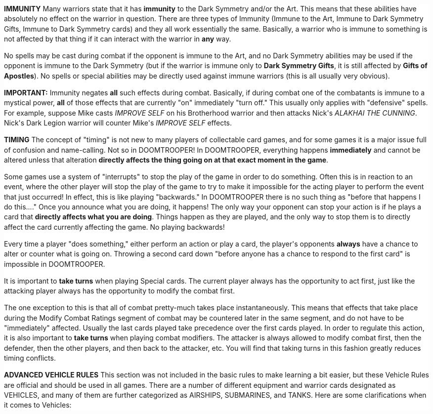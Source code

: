 **IMMUNITY**
Many warriors state that it has **immunity** to the Dark Symmetry and/or the Art. This means that these abilities have absolutely no effect on the warrior in question. There are three types of Immunity (Immune to the Art, Immune to Dark Symmetry Gifts, Immune to Dark Symmetry cards) and they all work essentially the same. Basically, a warrior who is immune to something is not affected by that thing if it can interact with the warrior in **any** way.

No spells may be cast during combat if the opponent is immune to the Art, and no Dark Symmetry abilities may be used if the opponent is immune to the Dark Symmetry (but if the warrior is immune only to **Dark Symmetry Gifts**, it is still affected by **Gifts of Apostles**). No spells or special abilities may be directly used against immune warriors (this is all usually very obvious).

**IMPORTANT:** Immunity negates **all** such effects during combat. Basically, if during combat one of the combatants is immune to a mystical power, **all** of those effects that are currently "on" immediately "turn off." This usually only applies with "defensive" spells. For example, suppose Mike casts *IMPROVE SELF* on his Brotherhood warrior and then attacks Nick's *ALAKHAI THE CUNNING*. Nick's Dark Legion warrior will counter Mike's *IMPROVE SELF* effects.

**TIMING**
The concept of "timing" is not new to many players of collectable card games, and for some games it is a major issue full of confusion and name-calling. Not so in DOOMTROOPER! In DOOMTROOPER, everything happens **immediately** and cannot be altered unless that alteration **directly affects the thing going on at that exact moment in the game**.

Some games use a system of "interrupts" to stop the play of the game in order to do something. Often this is in reaction to an event, where the other player will stop the play of the game to try to make it impossible for the acting player to perform the event that just occurred! In effect, this is like playing "backwards." In DOOMTROOPER there is no such thing as "before that happens I do this...." Once you announce what you are doing, it happens! The only way your opponent can stop your action is if he plays a card that **directly affects what you are doing**. Things happen as they are played, and the only way to stop them is to directly affect the card currently affecting the game. No playing backwards!

Every time a player "does something," either perform an action or play a card, the player's opponents **always** have a chance to alter or counter what is going on. Throwing a second card down "before anyone has a chance to respond to the first card" is impossible in DOOMTROOPER.

It is important to **take turns** when playing Special cards. The current player always has the opportunity to act first, just like the attacking player always has the opportunity to modify the combat first.

The one exception to this is that all of combat pretty-much takes place instantaneously. This means that effects that take place during the Modify Combat Ratings segment of combat may be countered later in the same segment, and do not have to be "immediately" affected. Usually the last cards played take precedence over the first cards played. In order to regulate this action, it is also important to **take turns** when playing combat modifiers. The attacker is always allowed to modify combat first, then the defender, then the other players, and then back to the attacker, etc. You will find that taking turns in this fashion greatly reduces timing conflicts.

**ADVANCED VEHICLE RULES**
This section was not included in the basic rules to make learning a bit easier, but these Vehicle Rules are official and should be used in all games. There are a number of different equipment and warrior cards designated as VEHICLES, and many of them are further categorized as AIRSHIPS, SUBMARINES, and TANKS. Here are some clarifications when it comes to Vehicles:
